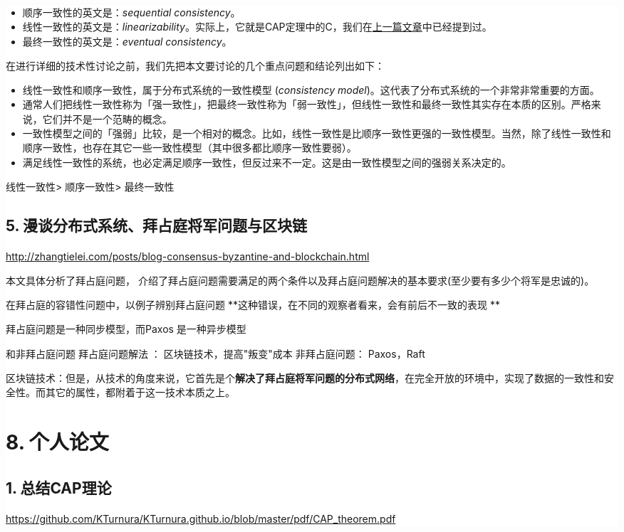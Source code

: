 - 顺序一致性的英文是：_sequential consistency_。
- 线性一致性的英文是：_linearizability_。实际上，它就是CAP定理中的C，我们在[上一篇文章](https://mp.weixin.qq.com/s/qnvl_msvw0XL7hFezo2F4w)中已经提到过。
- 最终一致性的英文是：_eventual consistency_。


在进行详细的技术性讨论之前，我们先把本文要讨论的几个重点问题和结论列出如下：

- 线性一致性和顺序一致性，属于分布式系统的一致性模型 (_consistency model_)。这代表了分布式系统的一个非常非常重要的方面。
- 通常人们把线性一致性称为「强一致性」，把最终一致性称为「弱一致性」，但线性一致性和最终一致性其实存在本质的区别。严格来说，它们并不是一个范畴的概念。
- 一致性模型之间的「强弱」比较，是一个相对的概念。比如，线性一致性是比顺序一致性更强的一致性模型。当然，除了线性一致性和顺序一致性，也存在其它一些一致性模型（其中很多都比顺序一致性要弱）。
- 满足线性一致性的系统，也必定满足顺序一致性，但反过来不一定。这是由一致性模型之间的强弱关系决定的。

线性一致性> 顺序一致性> 最终一致性

## 5. 漫谈分布式系统、拜占庭将军问题与区块链

http://zhangtielei.com/posts/blog-consensus-byzantine-and-blockchain.html

本文具体分析了拜占庭问题，
介绍了拜占庭问题需要满足的两个条件以及拜占庭问题解决的基本要求(至少要有多少个将军是忠诚的)。

在拜占庭的容错性问题中，以例子辨别拜占庭问题 **这种错误，在不同的观察者看来，会有前后不一致的表现 **

拜占庭问题是一种同步模型，而Paxos 是一种异步模型

和非拜占庭问题
拜占庭问题解法 ： 区块链技术，提高"叛变"成本
非拜占庭问题： Paxos，Raft

区块链技术：但是，从技术的角度来说，它首先是个**解决了拜占庭将军问题的分布式网络**，在完全开放的环境中，实现了数据的一致性和安全性。而其它的属性，都附着于这一技术本质之上。



# 8. 个人论文

## 1. 总结CAP理论

https://github.com/KTurnura/KTurnura.github.io/blob/master/pdf/CAP_theorem.pdf

